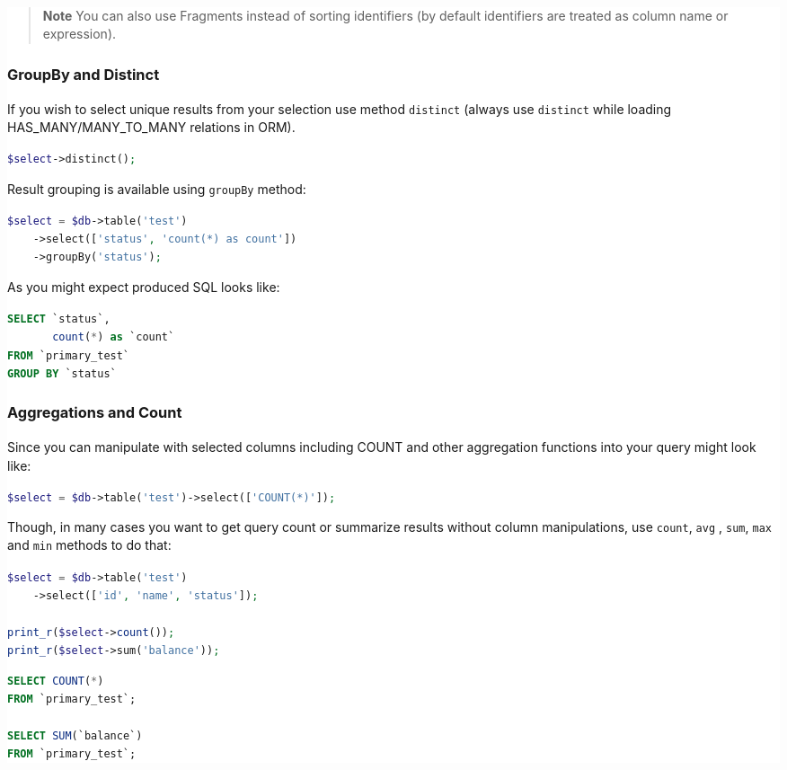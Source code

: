 > **Note**
> You can also use Fragments instead of sorting identifiers (by default identifiers are treated as column name or expression).

### GroupBy and Distinct

If you wish to select unique results from your selection use method `distinct` (always use `distinct` while loading
HAS_MANY/MANY_TO_MANY relations in ORM).

```php
$select->distinct();
```

Result grouping is available using `groupBy` method:

```php
$select = $db->table('test')
    ->select(['status', 'count(*) as count'])
    ->groupBy('status');
```

As you might expect produced SQL looks like:

```sql
SELECT `status`,
       count(*) as `count`
FROM `primary_test`
GROUP BY `status`
```

### Aggregations and Count

Since you can manipulate with selected columns including COUNT and other aggregation functions into your query might
look like:

```php
$select = $db->table('test')->select(['COUNT(*)']);
```

Though, in many cases you want to get query count or summarize results without column manipulations, use `count`, `avg`
, `sum`, `max` and `min` methods to do that:

```php
$select = $db->table('test')
    ->select(['id', 'name', 'status']);

print_r($select->count());
print_r($select->sum('balance'));
```

```sql
SELECT COUNT(*)
FROM `primary_test`;

SELECT SUM(`balance`)
FROM `primary_test`;
```

